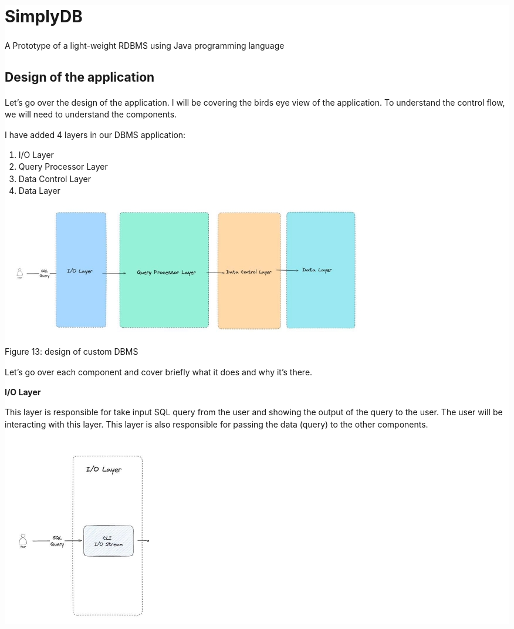 ﻿# SimplyDB

A Prototype of a light-weight RDBMS using Java programming language 

## Design of the application 

Let’s go over the design of the application. I will be covering the birds eye view of the application. To understand the control flow, we will need to understand the components.  

I have added 4 layers in our DBMS application: 

1. I/O Layer 
1. Query Processor Layer 
1. Data Control Layer 
1. Data Layer 

![](docs/Aspose.Words.5000717b-1fb6-4d4f-9baf-d6a9cc2f5a9c.001.jpeg)

Figure 13: design of custom DBMS  

Let’s go over each component and cover briefly what it does and why it’s there. 

**I/O Layer** 

This layer is responsible for take input SQL query from the user and showing the output of the query to the user. The user will be interacting with this layer. This layer is also responsible for passing the data (query) to the other components. 

![](docs/Aspose.Words.5000717b-1fb6-4d4f-9baf-d6a9cc2f5a9c.002.jpeg)
